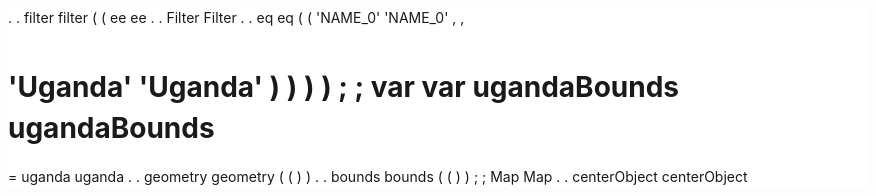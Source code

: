   
.
.
filter
filter
(
(
ee
ee
.
.
Filter
Filter
.
.
eq
eq
(
(
'NAME_0'
'NAME_0'
,
,
 
 
'Uganda'
'Uganda'
)
)
)
)
;
;
var
var
 ugandaBounds 
 ugandaBounds 
=
=
 uganda
 uganda
.
.
geometry
geometry
(
(
)
)
.
.
bounds
bounds
(
(
)
)
;
;
Map
Map
.
.
centerObject
centerObject